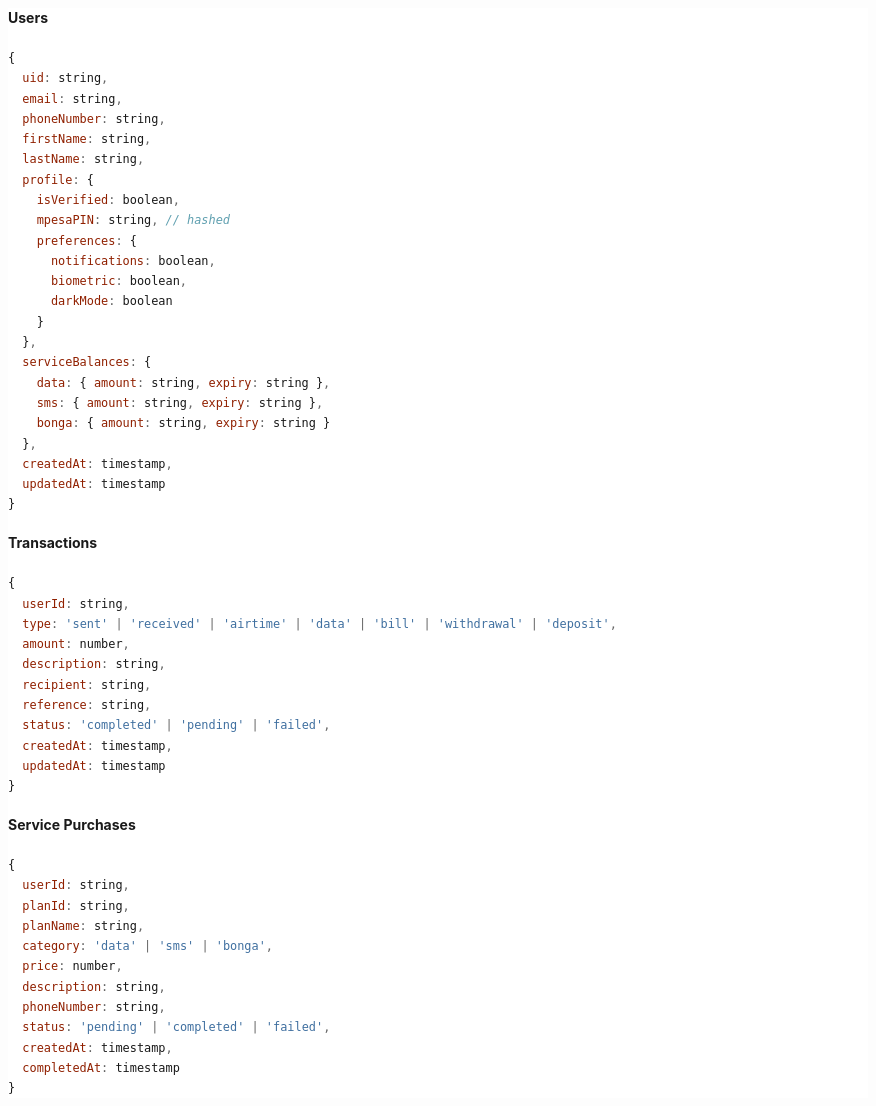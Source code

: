 #### Users
```javascript
{
  uid: string,
  email: string,
  phoneNumber: string,
  firstName: string,
  lastName: string,
  profile: {
    isVerified: boolean,
    mpesaPIN: string, // hashed
    preferences: {
      notifications: boolean,
      biometric: boolean,
      darkMode: boolean
    }
  },
  serviceBalances: {
    data: { amount: string, expiry: string },
    sms: { amount: string, expiry: string },
    bonga: { amount: string, expiry: string }
  },
  createdAt: timestamp,
  updatedAt: timestamp
}
```

#### Transactions
```javascript
{
  userId: string,
  type: 'sent' | 'received' | 'airtime' | 'data' | 'bill' | 'withdrawal' | 'deposit',
  amount: number,
  description: string,
  recipient: string,
  reference: string,
  status: 'completed' | 'pending' | 'failed',
  createdAt: timestamp,
  updatedAt: timestamp
}
```

#### Service Purchases
```javascript
{
  userId: string,
  planId: string,
  planName: string,
  category: 'data' | 'sms' | 'bonga',
  price: number,
  description: string,
  phoneNumber: string,
  status: 'pending' | 'completed' | 'failed',
  createdAt: timestamp,
  completedAt: timestamp
}
```
